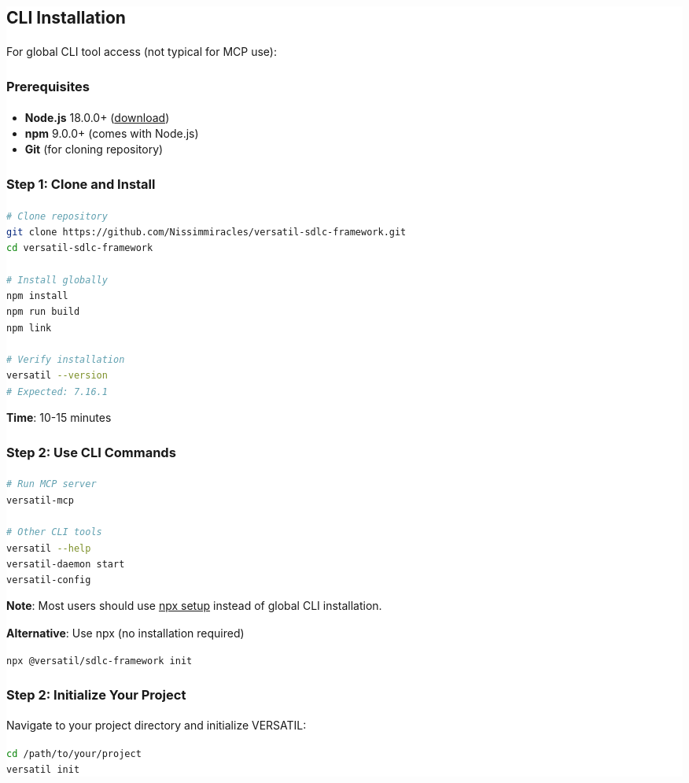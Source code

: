 
## CLI Installation

For global CLI tool access (not typical for MCP use):

### Prerequisites

- **Node.js** 18.0.0+ ([download](https://nodejs.org))
- **npm** 9.0.0+ (comes with Node.js)
- **Git** (for cloning repository)

### Step 1: Clone and Install

```bash
# Clone repository
git clone https://github.com/Nissimmiracles/versatil-sdlc-framework.git
cd versatil-sdlc-framework

# Install globally
npm install
npm run build
npm link

# Verify installation
versatil --version
# Expected: 7.16.1
```

**Time**: 10-15 minutes

### Step 2: Use CLI Commands

```bash
# Run MCP server
versatil-mcp

# Other CLI tools
versatil --help
versatil-daemon start
versatil-config
```

**Note**: Most users should use [npx setup](#npx-setup-recommended) instead of global CLI installation.

**Alternative**: Use npx (no installation required)
```bash
npx @versatil/sdlc-framework init
```

### Step 2: Initialize Your Project

Navigate to your project directory and initialize VERSATIL:

```bash
cd /path/to/your/project
versatil init
```

